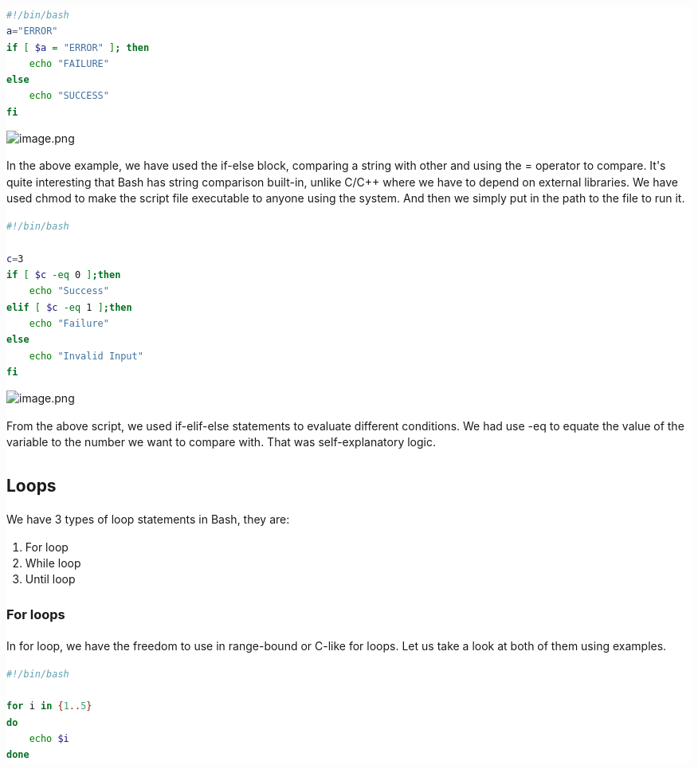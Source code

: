 ```bash
#!/bin/bash
a="ERROR"
if [ $a = "ERROR" ]; then
	echo "FAILURE"
else 
	echo "SUCCESS"
fi	

```


![image.png](https://cdn.hashnode.com/res/hashnode/image/upload/v1624289450947/mrd8lawZD.png)

In the above example, we have used the if-else block, comparing a string with other and using the = operator to compare. It's quite interesting that Bash has string comparison built-in, unlike C/C++ where we have to depend on external libraries. We have used chmod to make the script file executable to anyone using the system. And then we simply put in the path to the file to run it. 

```bash
#!/bin/bash

c=3
if [ $c -eq 0 ];then
	echo "Success"
elif [ $c -eq 1 ];then 
	echo "Failure"
else
	echo "Invalid Input"	
fi
```


![image.png](https://cdn.hashnode.com/res/hashnode/image/upload/v1624290844242/8FQgLjIQT.png)

From the above script, we used if-elif-else statements to evaluate different conditions. We had use -eq to equate the value of the variable to the number we want to compare with. That was self-explanatory logic.

## Loops

We have 3 types of loop statements in Bash, they are:
1. For loop
2. While loop
3. Until loop

### For loops
In for loop, we have the freedom to use in range-bound or C-like for loops. Let us take a look at both of them using examples.
```bash
#!/bin/bash

for i in {1..5} 
do 	
	echo $i
done	
```
